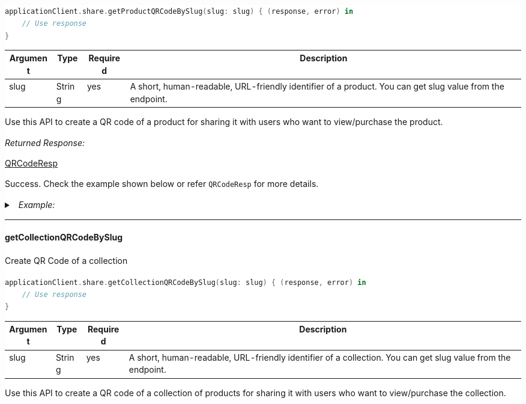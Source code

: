 


```swift
applicationClient.share.getProductQRCodeBySlug(slug: slug) { (response, error) in
    // Use response
}
```





| Argument | Type | Required | Description |
| -------- | ---- | -------- | ----------- | 
| slug | String | yes | A short, human-readable, URL-friendly identifier of a product. You can get slug value from the endpoint. |  



Use this API to create a QR code of a product for sharing it with users who want to view/purchase the product.

*Returned Response:*




[QRCodeResp](#QRCodeResp)

Success. Check the example shown below or refer `QRCodeResp` for more details.




<details><summary><i>&nbsp; Example:</i></summary></details>









---


#### getCollectionQRCodeBySlug
Create QR Code of a collection




```swift
applicationClient.share.getCollectionQRCodeBySlug(slug: slug) { (response, error) in
    // Use response
}
```





| Argument | Type | Required | Description |
| -------- | ---- | -------- | ----------- | 
| slug | String | yes | A short, human-readable, URL-friendly identifier of a collection. You can get slug value from the endpoint. |  



Use this API to create a QR code of a collection of products for sharing it with users who want to view/purchase the collection.
